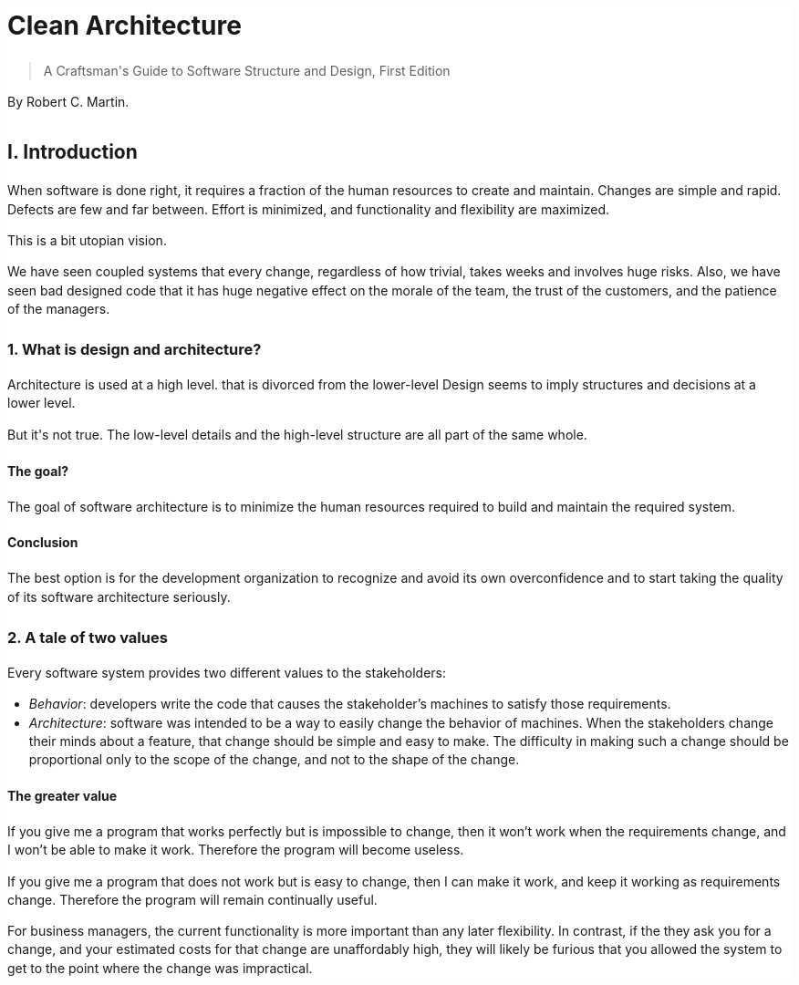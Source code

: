 # Clean Architecture
>A Craftsman's Guide to Software Structure and Design, First Edition

By Robert C. Martin.

## I. Introduction
When software is done right, it requires a fraction of the human resources to create and maintain. Changes are simple and rapid. Defects are few and far between. Effort is minimized, and functionality and flexibility are maximized.

This is a bit utopian vision.

We have seen coupled systems that every change, regardless of how trivial, takes weeks and involves huge risks. Also, we have seen bad designed code that it has huge negative effect on the morale of the team, the trust of the customers, and the patience of the managers.

### 1. What is design and architecture?
Architecture is used at a high level. that is divorced from the lower-level
Design seems to imply structures and decisions at a lower level.

But it's not true. The low-level details and the high-level structure are all part of the same whole.

#### The goal?
The goal of software architecture is to minimize the human resources required to build and maintain the required system.

#### Conclusion
The best option is for the development organization to recognize and avoid its own overconfidence and to start taking the quality of its software architecture seriously.

### 2. A tale of two values
Every software system provides two different values to the stakeholders:

* *Behavior*: developers write the code that causes the stakeholder’s machines to satisfy those requirements.
* *Architecture*: software was intended to be a way to easily change the behavior of machines. When the stakeholders change their minds about a feature, that change should be simple and easy to make. The difficulty in making such a change should be proportional only to the scope of the change, and not to the shape of the change.

#### The greater value
If you give me a program that works perfectly but is impossible to change, then it won’t work when the requirements change, and I won’t be able to make it work. Therefore the program will become useless.

If you give me a program that does not work but is easy to change, then I can make it work, and keep it working as requirements change. Therefore the program will remain continually useful.

For business managers, the current functionality is more important than any later flexibility. In contrast, if the they ask you for a change, and your estimated costs for that change are unaffordably high, they will likely be furious that you allowed the system to get to the point where the change was impractical.
